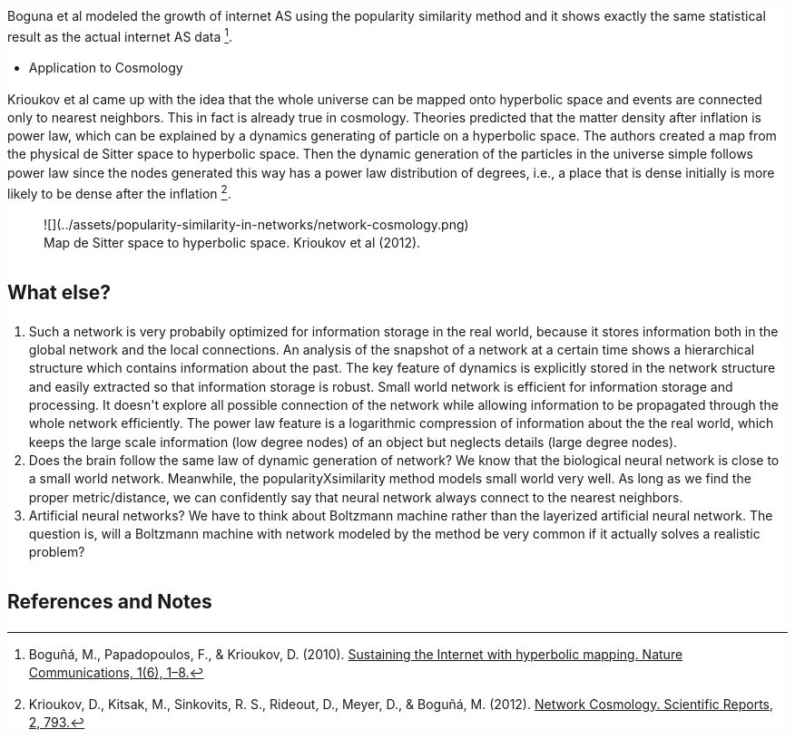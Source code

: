 Boguna et al modeled the growth of internet AS using the popularity similarity method and it shows exactly the same statistical result as the actual internet AS data [^6].




* Application to Cosmology

Krioukov et al came up with the idea that the whole universe can be mapped onto hyperbolic space and events are connected only to nearest neighbors. This in fact is already true in cosmology. Theories predicted that the matter density after inflation is power law, which can be explained by a dynamics generating of particle on a hyperbolic space. The authors created a map from the physical de Sitter space to hyperbolic space. Then the dynamic generation of the particles in the universe simple follows power law since the nodes generated this way has a power law distribution of degrees, i.e., a place that is dense initially is more likely to be dense after the inflation [^5].


<figure markdown="1">
![](../assets/popularity-similarity-in-networks/network-cosmology.png)
<figcaption markdown="1">
Map de Sitter space to hyperbolic space. Krioukov et al (2012).
</figcaption>
</figure>


## What else?

1. Such a network is very probabily optimized for information storage in the real world, because it stores information both in the global network and the local connections. An analysis of the snapshot of a network at a certain time shows a hierarchical structure which contains information about the past. The key feature of dynamics is explicitly stored in the network structure and easily extracted so that information storage is robust. Small world network is efficient for information storage and processing. It doesn't explore all possible connection of the network while allowing information to be propagated through the whole network efficiently. The power law feature is a logarithmic compression of information about the the real world, which keeps the large scale information (low degree nodes) of an object but neglects details (large degree nodes).
2. Does the brain follow the same law of dynamic generation of network? We know that the biological neural network is close to a small world network. Meanwhile, the popularityXsimilarity method models small world very well. As long as we find the proper metric/distance, we can confidently say that neural network always connect to the nearest neighbors.
3. Artificial neural networks? We have to think about Boltzmann machine rather than the layerized artificial neural network. The question is, will a Boltzmann machine with network modeled by the method be very common if it actually solves a realistic problem?






## References and Notes

[^1]: [arXiv:cond-mat/0009090](https://arxiv.org/abs/cond-mat/0009090v1).
[^2]: Barabási, A.-L., & Albert, R. (1999). [Emergence of Scaling in Random Networks. Science, 286(5439), 509–512.](http://doi.org/10.1126/science.286.5439.509)
[^3]: Krapivsky, P. L., Redner, S., & Leyvraz, F. (2000). [Connectivity of growing random networks. Physical Review Letters, 85(21), 4629–4632.](http://doi.org/10.1103/PhysRevLett.85.4629)
[^4]: This express is specific for curvature $K=-4$. However, the final result of scaling doesn't dependent on the curvature itself.
[^5]: Krioukov, D., Kitsak, M., Sinkovits, R. S., Rideout, D., Meyer, D., & Boguñá, M. (2012). [Network Cosmology. Scientific Reports, 2, 793.](http://doi.org/10.1038/srep00793)
[^6]: Boguñá, M., Papadopoulos, F., & Krioukov, D. (2010). [Sustaining the Internet with hyperbolic mapping. Nature Communications, 1(6), 1–8.](http://doi.org/10.1038/ncomms1063)
